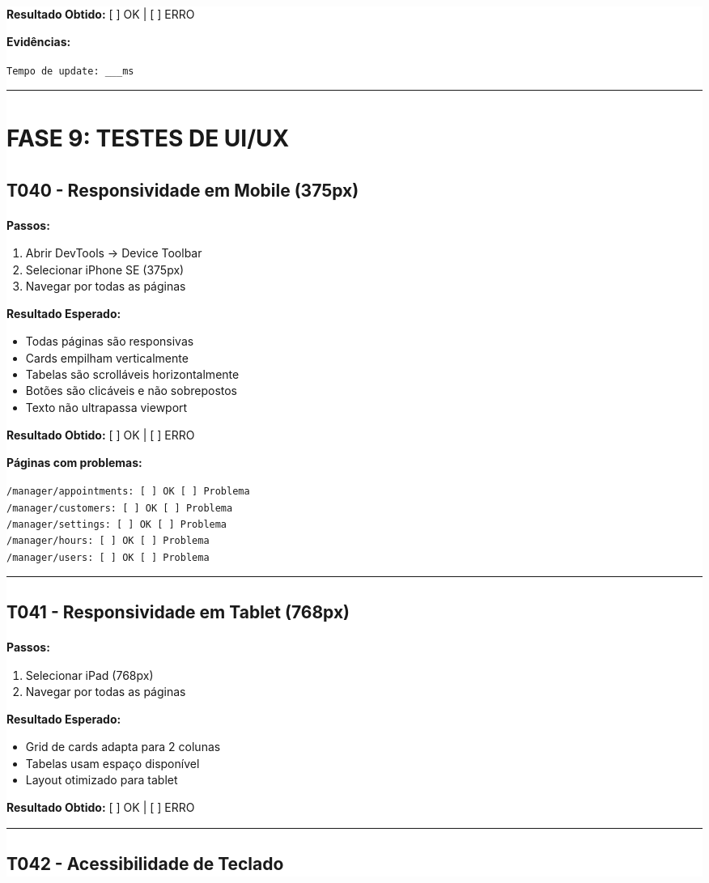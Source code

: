 **Resultado Obtido:** [ ] OK | [ ] ERRO

**Evidências:**
```
Tempo de update: ___ms
```

---

# FASE 9: TESTES DE UI/UX

## T040 - Responsividade em Mobile (375px)

**Passos:**
1. Abrir DevTools → Device Toolbar
2. Selecionar iPhone SE (375px)
3. Navegar por todas as páginas

**Resultado Esperado:**
- Todas páginas são responsivas
- Cards empilham verticalmente
- Tabelas são scrolláveis horizontalmente
- Botões são clicáveis e não sobrepostos
- Texto não ultrapassa viewport

**Resultado Obtido:** [ ] OK | [ ] ERRO

**Páginas com problemas:**
```
/manager/appointments: [ ] OK [ ] Problema
/manager/customers: [ ] OK [ ] Problema
/manager/settings: [ ] OK [ ] Problema
/manager/hours: [ ] OK [ ] Problema
/manager/users: [ ] OK [ ] Problema
```

---

## T041 - Responsividade em Tablet (768px)

**Passos:**
1. Selecionar iPad (768px)
2. Navegar por todas as páginas

**Resultado Esperado:**
- Grid de cards adapta para 2 colunas
- Tabelas usam espaço disponível
- Layout otimizado para tablet

**Resultado Obtido:** [ ] OK | [ ] ERRO

---

## T042 - Acessibilidade de Teclado
